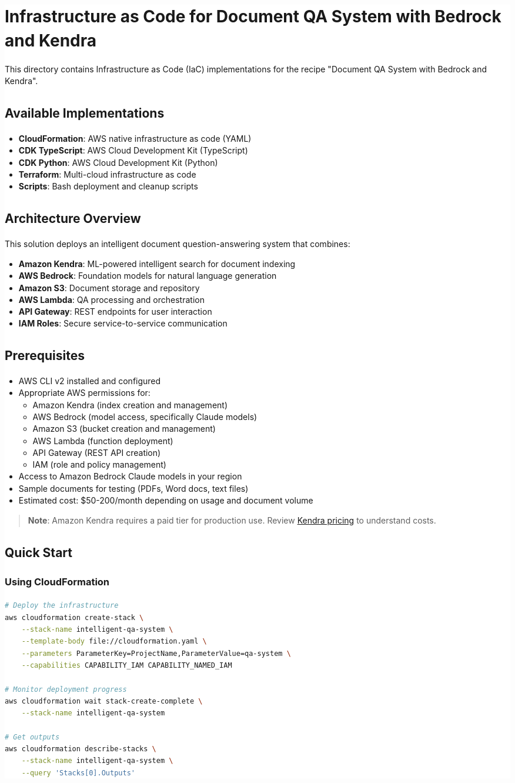 # Infrastructure as Code for Document QA System with Bedrock and Kendra

This directory contains Infrastructure as Code (IaC) implementations for the recipe "Document QA System with Bedrock and Kendra".

## Available Implementations

- **CloudFormation**: AWS native infrastructure as code (YAML)
- **CDK TypeScript**: AWS Cloud Development Kit (TypeScript)
- **CDK Python**: AWS Cloud Development Kit (Python)
- **Terraform**: Multi-cloud infrastructure as code
- **Scripts**: Bash deployment and cleanup scripts

## Architecture Overview

This solution deploys an intelligent document question-answering system that combines:

- **Amazon Kendra**: ML-powered intelligent search for document indexing
- **AWS Bedrock**: Foundation models for natural language generation
- **Amazon S3**: Document storage and repository
- **AWS Lambda**: QA processing and orchestration
- **API Gateway**: REST endpoints for user interaction
- **IAM Roles**: Secure service-to-service communication

## Prerequisites

- AWS CLI v2 installed and configured
- Appropriate AWS permissions for:
  - Amazon Kendra (index creation and management)
  - AWS Bedrock (model access, specifically Claude models)
  - Amazon S3 (bucket creation and management)
  - AWS Lambda (function deployment)
  - API Gateway (REST API creation)
  - IAM (role and policy management)
- Access to Amazon Bedrock Claude models in your region
- Sample documents for testing (PDFs, Word docs, text files)
- Estimated cost: $50-200/month depending on usage and document volume

> **Note**: Amazon Kendra requires a paid tier for production use. Review [Kendra pricing](https://aws.amazon.com/kendra/pricing/) to understand costs.

## Quick Start

### Using CloudFormation

```bash
# Deploy the infrastructure
aws cloudformation create-stack \
    --stack-name intelligent-qa-system \
    --template-body file://cloudformation.yaml \
    --parameters ParameterKey=ProjectName,ParameterValue=qa-system \
    --capabilities CAPABILITY_IAM CAPABILITY_NAMED_IAM

# Monitor deployment progress
aws cloudformation wait stack-create-complete \
    --stack-name intelligent-qa-system

# Get outputs
aws cloudformation describe-stacks \
    --stack-name intelligent-qa-system \
    --query 'Stacks[0].Outputs'
```